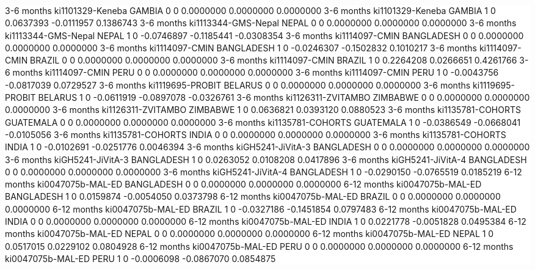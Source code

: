 3-6 months     ki1101329-Keneba           GAMBIA                         0                    0                  0.0000000    0.0000000    0.0000000
3-6 months     ki1101329-Keneba           GAMBIA                         1                    0                  0.0637393   -0.0111957    0.1386743
3-6 months     ki1113344-GMS-Nepal        NEPAL                          0                    0                  0.0000000    0.0000000    0.0000000
3-6 months     ki1113344-GMS-Nepal        NEPAL                          1                    0                 -0.0746897   -0.1185441   -0.0308354
3-6 months     ki1114097-CMIN             BANGLADESH                     0                    0                  0.0000000    0.0000000    0.0000000
3-6 months     ki1114097-CMIN             BANGLADESH                     1                    0                 -0.0246307   -0.1502832    0.1010217
3-6 months     ki1114097-CMIN             BRAZIL                         0                    0                  0.0000000    0.0000000    0.0000000
3-6 months     ki1114097-CMIN             BRAZIL                         1                    0                  0.2264208    0.0266651    0.4261766
3-6 months     ki1114097-CMIN             PERU                           0                    0                  0.0000000    0.0000000    0.0000000
3-6 months     ki1114097-CMIN             PERU                           1                    0                 -0.0043756   -0.0817039    0.0729527
3-6 months     ki1119695-PROBIT           BELARUS                        0                    0                  0.0000000    0.0000000    0.0000000
3-6 months     ki1119695-PROBIT           BELARUS                        1                    0                 -0.0611919   -0.0897078   -0.0326761
3-6 months     ki1126311-ZVITAMBO         ZIMBABWE                       0                    0                  0.0000000    0.0000000    0.0000000
3-6 months     ki1126311-ZVITAMBO         ZIMBABWE                       1                    0                  0.0636821    0.0393120    0.0880523
3-6 months     ki1135781-COHORTS          GUATEMALA                      0                    0                  0.0000000    0.0000000    0.0000000
3-6 months     ki1135781-COHORTS          GUATEMALA                      1                    0                 -0.0386549   -0.0668041   -0.0105056
3-6 months     ki1135781-COHORTS          INDIA                          0                    0                  0.0000000    0.0000000    0.0000000
3-6 months     ki1135781-COHORTS          INDIA                          1                    0                 -0.0102691   -0.0251776    0.0046394
3-6 months     kiGH5241-JiVitA-3          BANGLADESH                     0                    0                  0.0000000    0.0000000    0.0000000
3-6 months     kiGH5241-JiVitA-3          BANGLADESH                     1                    0                  0.0263052    0.0108208    0.0417896
3-6 months     kiGH5241-JiVitA-4          BANGLADESH                     0                    0                  0.0000000    0.0000000    0.0000000
3-6 months     kiGH5241-JiVitA-4          BANGLADESH                     1                    0                 -0.0290150   -0.0765519    0.0185219
6-12 months    ki0047075b-MAL-ED          BANGLADESH                     0                    0                  0.0000000    0.0000000    0.0000000
6-12 months    ki0047075b-MAL-ED          BANGLADESH                     1                    0                  0.0159874   -0.0054050    0.0373798
6-12 months    ki0047075b-MAL-ED          BRAZIL                         0                    0                  0.0000000    0.0000000    0.0000000
6-12 months    ki0047075b-MAL-ED          BRAZIL                         1                    0                 -0.0327186   -0.1451854    0.0797483
6-12 months    ki0047075b-MAL-ED          INDIA                          0                    0                  0.0000000    0.0000000    0.0000000
6-12 months    ki0047075b-MAL-ED          INDIA                          1                    0                  0.0221778   -0.0051828    0.0495384
6-12 months    ki0047075b-MAL-ED          NEPAL                          0                    0                  0.0000000    0.0000000    0.0000000
6-12 months    ki0047075b-MAL-ED          NEPAL                          1                    0                  0.0517015    0.0229102    0.0804928
6-12 months    ki0047075b-MAL-ED          PERU                           0                    0                  0.0000000    0.0000000    0.0000000
6-12 months    ki0047075b-MAL-ED          PERU                           1                    0                 -0.0006098   -0.0867070    0.0854875